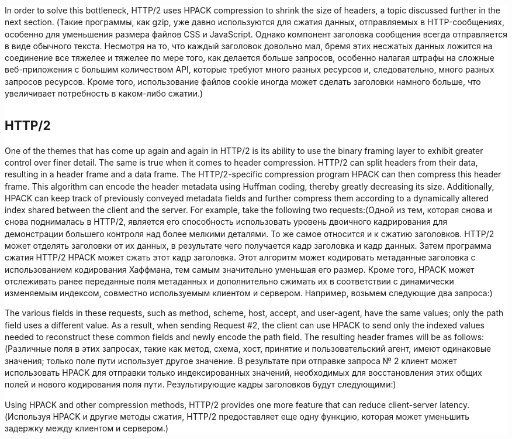 In order to solve this bottleneck, HTTP/2 uses HPACK compression to shrink the size of headers, a topic discussed further in the next section.
(Такие программы, как gzip, уже давно используются для сжатия данных, отправляемых в HTTP-сообщениях, особенно для уменьшения размера файлов CSS и JavaScript. Однако компонент заголовка сообщения всегда отправляется в виде обычного текста. Несмотря на то, что каждый заголовок довольно мал, бремя этих несжатых данных ложится на соединение все тяжелее и тяжелее по мере того, как делается больше запросов, особенно налагая штрафы на сложные веб-приложения с большим количеством API, которые требуют много разных ресурсов и, следовательно, много разных запросов ресурсов. Кроме того, использование файлов cookie иногда может сделать заголовки намного больше, что увеличивает потребность в каком-либо сжатии.)

## HTTP/2

One of the themes that has come up again and again in HTTP/2 is its ability to use the binary framing layer to exhibit greater control over finer detail. The same is true when it comes to header compression. HTTP/2 can split headers from their data, resulting in a header frame and a data frame. The HTTP/2-specific compression program HPACK can then compress this header frame. This algorithm can encode the header metadata using Huffman coding, thereby greatly decreasing its size. Additionally, HPACK can keep track of previously conveyed metadata fields and further compress them according to a dynamically altered index shared between the client and the server. For example, take the following two requests:(Одной из тем, которая снова и снова поднималась в HTTP/2, является его способность использовать уровень двоичного кадрирования для демонстрации большего контроля над более мелкими деталями. То же самое относится и к сжатию заголовков. HTTP/2 может отделять заголовки от их данных, в результате чего получается кадр заголовка и кадр данных. Затем программа сжатия HTTP/2 HPACK может сжать этот кадр заголовка. Этот алгоритм может кодировать метаданные заголовка с использованием кодирования Хаффмана, тем самым значительно уменьшая его размер. Кроме того, HPACK может отслеживать ранее переданные поля метаданных и дополнительно сжимать их в соответствии с динамически изменяемым индексом, совместно используемым клиентом и сервером. Например, возьмем следующие два запроса:)

The various fields in these requests, such as method, scheme, host, accept, and user-agent, have the same values; only the path field uses a different value. As a result, when sending Request #2, the client can use HPACK to send only the indexed values needed to reconstruct these common fields and newly encode the path field. The resulting header frames will be as follows:
(Различные поля в этих запросах, такие как метод, схема, хост, принятие и пользовательский агент, имеют одинаковые значения; только поле пути использует другое значение. В результате при отправке запроса № 2 клиент может использовать HPACK для отправки только индексированных значений, необходимых для восстановления этих общих полей и нового кодирования поля пути. Результирующие кадры заголовков будут следующими:)

Using HPACK and other compression methods, HTTP/2 provides one more feature that can reduce client-server latency.(Используя HPACK и другие методы сжатия, HTTP/2 предоставляет еще одну функцию, которая может уменьшить задержку между клиентом и сервером.)
